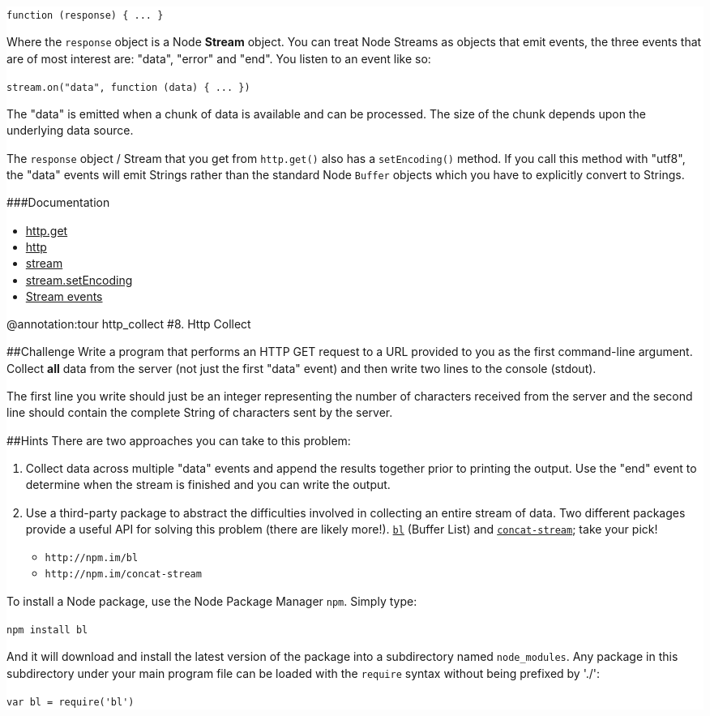     function (response) { ... }

Where the `response` object is a Node **Stream** object. You can treat Node Streams as objects that emit events, the three events that are of most interest are: "data", "error" and "end". You listen to an event like so:

    stream.on("data", function (data) { ... })

The "data" is emitted when a chunk of data is available and can be processed. The size of the chunk depends upon the underlying data source.

The `response` object / Stream that you get from `http.get()` also has a `setEncoding()` method. If you call this method with "utf8", the "data" events will emit Strings rather than the standard Node `Buffer` objects which you have to explicitly convert to Strings.

###Documentation
- [http.get](http://nodejs.org/api/http.html#http_http_get_options_callback)
- [http](http://nodejs.org/api/http.html#http_http)
- [stream](http://nodejs.org/api/stream.html#stream_stream)
- [stream.setEncoding](http://nodejs.org/api/stream.html#stream_readable_setencoding_encoding)
- [Stream events](http://nodejs.org/api/stream.html#stream_event_readable)


@annotation:tour http_collect
#8. Http Collect

##Challenge
Write a program that performs an HTTP GET request to a URL provided to you as the first command-line argument. Collect **all** data from the server (not just the first "data" event) and then write two lines to the console (stdout).

The first line you write should just be an integer representing the number of characters received from the server and the second line should contain the complete String of characters sent by the server.

##Hints
There are two approaches you can take to this problem: 

1. Collect data across multiple "data" events and append the results together prior to printing the output. Use the "end" event to determine when the stream is finished and you can write the output.
1. Use a third-party package to abstract the difficulties involved in collecting an entire stream of data. Two different packages provide a useful API for solving this problem (there are likely more!). [`bl`](https://npmjs.org/package/bl) (Buffer List) and [`concat-stream`](https://npmjs.org/package/concat-stream); take your pick!

    - `http://npm.im/bl`
    - `http://npm.im/concat-stream`

To install a Node package, use the Node Package Manager `npm`. Simply type:

    npm install bl

And it will download and install the latest version of the package into a subdirectory named `node_modules`. Any package in this
subdirectory under your main program file can be loaded with the `require` syntax without being prefixed by './':

    var bl = require('bl')
